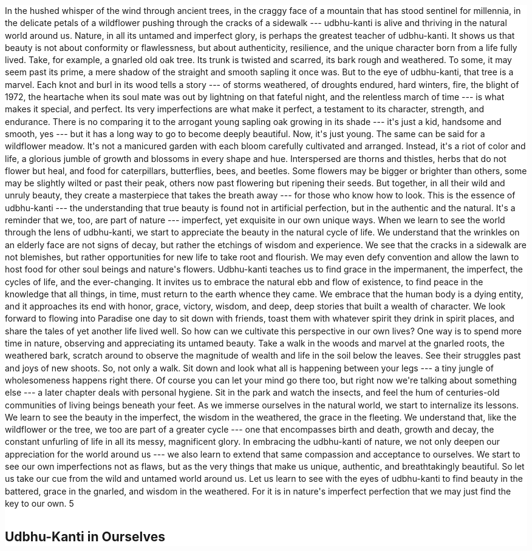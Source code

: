 In the hushed whisper of the wind through ancient trees, in the craggy face of a mountain that has stood sentinel for millennia, in the delicate petals of a wildflower pushing through the cracks of a sidewalk --- udbhu-kanti is alive and thriving in the natural world around us.
Nature, in all its untamed and imperfect glory, is perhaps the greatest teacher of udbhu-kanti. It shows us that beauty is not about conformity or flawlessness, but about authenticity, resilience, and the unique character born from a life fully lived.
Take, for example, a gnarled old oak tree. Its trunk is twisted and scarred, its bark rough and weathered. To some, it may seem past its prime, a mere shadow of the straight and smooth sapling it once was. But to the eye of udbhu-kanti, that tree is a marvel. Each knot and burl in its wood tells a story --- of storms weathered, of droughts endured, hard winters, fire, the blight of 1972, the heartache when its soul mate was out by lightning on that fateful night, and the relentless march of time --- is what makes it special, and perfect. Its very imperfections are what make it perfect, a testament to its character, strength, and endurance. There is no comparing it to the arrogant young sapling oak growing in its shade --- it's just a kid, handsome and smooth, yes --- but it has a long way to go to become deeply beautiful. Now, it's just young.
The same can be said for a wildflower meadow. It's not a manicured garden with each bloom carefully cultivated and arranged. Instead, it's a riot of color and life, a glorious jumble of growth and blossoms in every shape and hue. Interspersed are thorns and thistles, herbs that do not flower but heal, and food for caterpillars, butterflies, bees, and beetles. Some flowers may be bigger or brighter than others, some may be slightly wilted or past their peak, others now past flowering but ripening their seeds. But together, in all their wild and unruly beauty, they create a masterpiece that takes the breath away --- for those who know how to look.
This is the essence of udbhu-kanti --- the understanding that true beauty is found not in artificial perfection, but in the authentic and the natural. It's a reminder that we, too, are part of nature --- imperfect, yet exquisite in our own unique ways.
When we learn to see the world through the lens of udbhu-kanti, we start to appreciate the beauty in the natural cycle of life. We understand that the wrinkles on an elderly face are not signs of decay, but rather the etchings of wisdom and experience. We see that the cracks in a sidewalk are not blemishes, but rather opportunities for new life to take root and flourish. We may even defy convention and allow the lawn to host food for other soul beings and nature's flowers.
Udbhu-kanti teaches us to find grace in the impermanent, the imperfect, the cycles of life, and the ever-changing. It invites us to embrace the natural ebb and flow of existence, to find peace in the knowledge that all things, in time, must return to the earth whence they came. We embrace that the human body is a dying entity, and it approaches its end with honor, grace, victory, wisdom, and deep, deep stories that built a wealth of character. We look forward to flowing into Paradise one day to sit down with friends, toast them with whatever spirit they drink in spirit places, and share the tales of yet another life lived well.
So how can we cultivate this perspective in our own lives? One way is to spend more time in nature, observing and appreciating its untamed beauty. Take a walk in the woods and marvel at the gnarled roots, the weathered bark, scratch around to observe the magnitude of wealth and life in the soil below the leaves. See their struggles past and joys of new shoots. So, not only a walk. Sit down and look what all is happening between your legs --- a tiny jungle of wholesomeness happens right there. Of course you can let your mind go there too, but right now we're talking about something else --- a later chapter deals with personal hygiene. Sit in the park and watch the insects, and feel the hum of centuries-old communities of living beings beneath your feet.
As we immerse ourselves in the natural world, we start to internalize its lessons. We learn to see the beauty in the imperfect, the wisdom in the weathered, the grace in the fleeting. We understand that, like the wildflower or the tree, we too are part of a greater cycle --- one that encompasses birth and death, growth and decay, the constant unfurling of life in all its messy, magnificent glory.
In embracing the udbhu-kanti of nature, we not only deepen our appreciation for the world around us --- we also learn to extend that same compassion and acceptance to ourselves. We start to see our own imperfections not as flaws, but as the very things that make us unique, authentic, and breathtakingly beautiful.
So let us take our cue from the wild and untamed world around us. Let us learn to see with the eyes of udbhu-kanti to find beauty in the battered, grace in the gnarled, and wisdom in the weathered. For it is in nature's imperfect perfection that we may just find the key to our own.
5
## Udbhu-Kanti in Ourselves